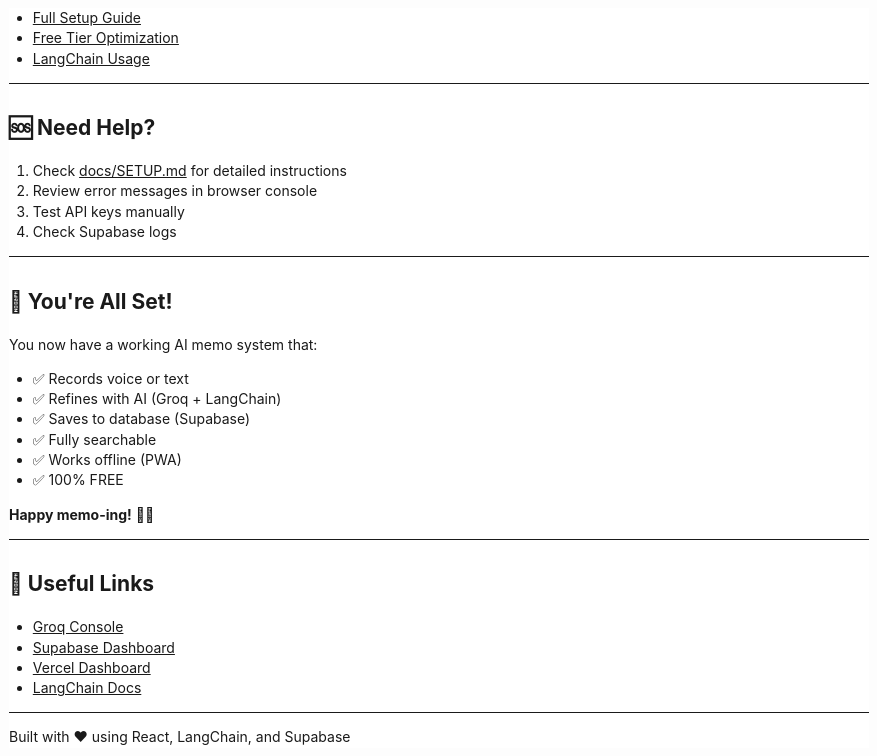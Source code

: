 - [Full Setup Guide](./docs/SETUP.md)
- [Free Tier Optimization](./docs/FREE_TIER_GUIDE.md)
- [LangChain Usage](./docs/LANGCHAIN_USAGE.md)

---

## 🆘 Need Help?

1. Check [docs/SETUP.md](./docs/SETUP.md) for detailed instructions
2. Review error messages in browser console
3. Test API keys manually
4. Check Supabase logs

---

## 🎉 You're All Set!

You now have a working AI memo system that:
- ✅ Records voice or text
- ✅ Refines with AI (Groq + LangChain)
- ✅ Saves to database (Supabase)
- ✅ Fully searchable
- ✅ Works offline (PWA)
- ✅ 100% FREE

**Happy memo-ing!** 📝✨

---

## 🔗 Useful Links

- [Groq Console](https://console.groq.com)
- [Supabase Dashboard](https://app.supabase.com)
- [Vercel Dashboard](https://vercel.com/dashboard)
- [LangChain Docs](https://js.langchain.com)

---

Built with ❤️ using React, LangChain, and Supabase
